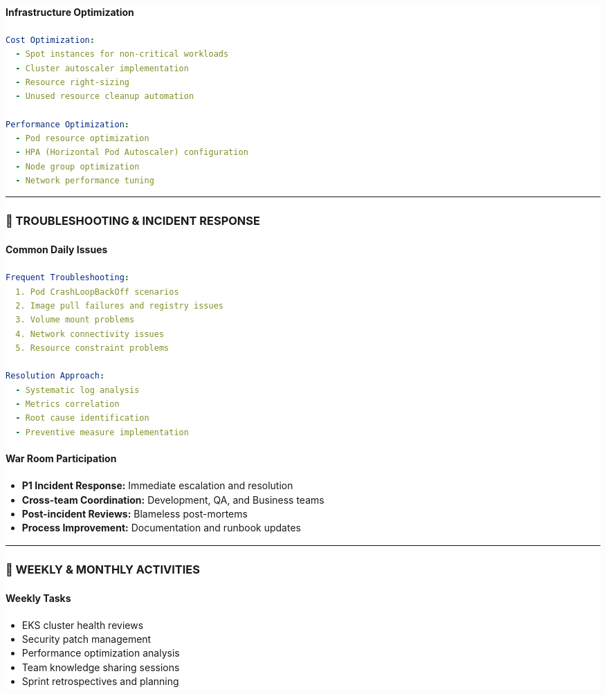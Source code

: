 #### Infrastructure Optimization
```yaml
Cost Optimization:
  - Spot instances for non-critical workloads
  - Cluster autoscaler implementation
  - Resource right-sizing
  - Unused resource cleanup automation

Performance Optimization:
  - Pod resource optimization
  - HPA (Horizontal Pod Autoscaler) configuration
  - Node group optimization
  - Network performance tuning
```

---

### 🔧 TROUBLESHOOTING & INCIDENT RESPONSE

#### Common Daily Issues
```yaml
Frequent Troubleshooting:
  1. Pod CrashLoopBackOff scenarios
  2. Image pull failures and registry issues
  3. Volume mount problems
  4. Network connectivity issues
  5. Resource constraint problems

Resolution Approach:
  - Systematic log analysis
  - Metrics correlation
  - Root cause identification
  - Preventive measure implementation
```

#### War Room Participation
- **P1 Incident Response:** Immediate escalation and resolution
- **Cross-team Coordination:** Development, QA, and Business teams
- **Post-incident Reviews:** Blameless post-mortems
- **Process Improvement:** Documentation and runbook updates

---

### 🎯 WEEKLY & MONTHLY ACTIVITIES

#### Weekly Tasks
- EKS cluster health reviews
- Security patch management
- Performance optimization analysis
- Team knowledge sharing sessions
- Sprint retrospectives and planning
